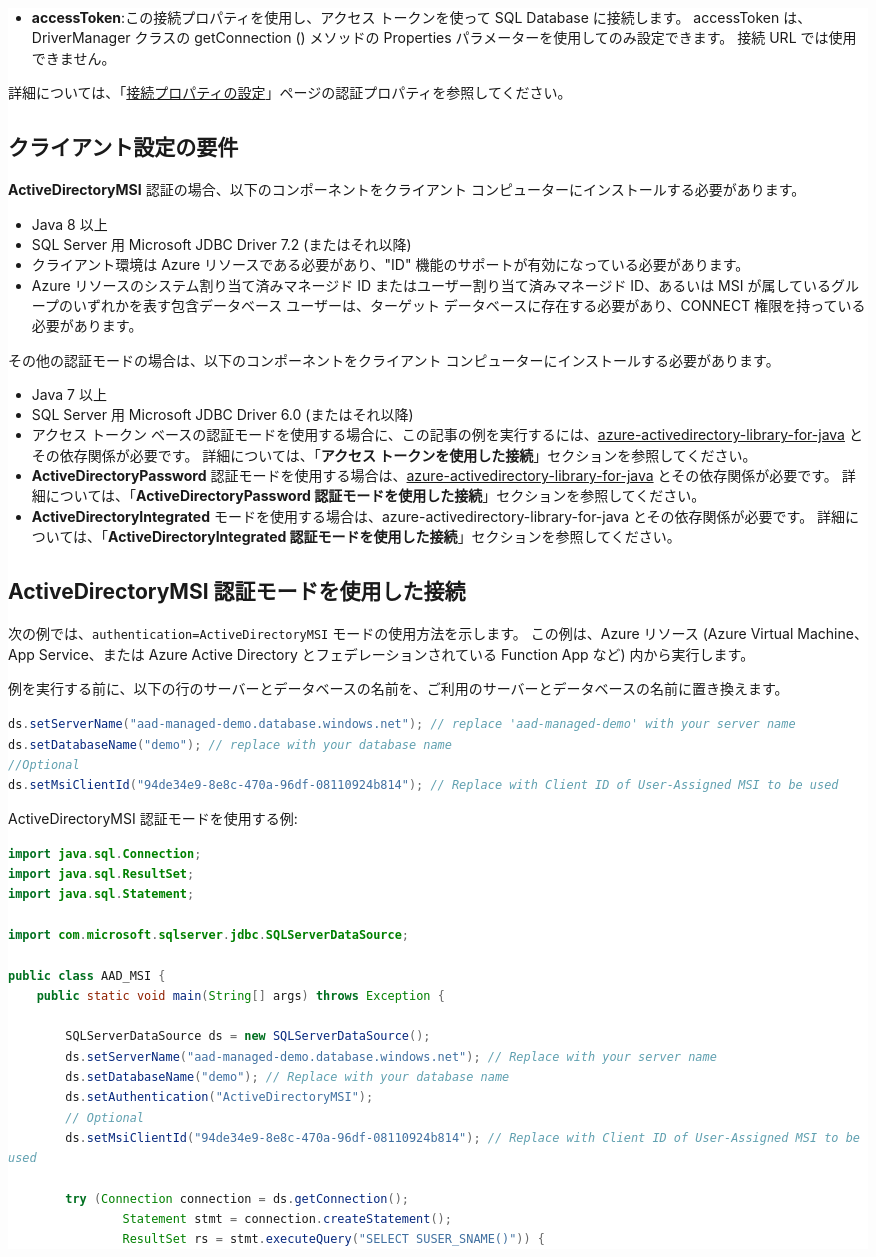 *   **accessToken**:この接続プロパティを使用し、アクセス トークンを使って SQL Database に接続します。 accessToken は、DriverManager クラスの getConnection () メソッドの Properties パラメーターを使用してのみ設定できます。 接続 URL では使用できません。  

詳細については、「[接続プロパティの設定](../../connect/jdbc/setting-the-connection-properties.md)」ページの認証プロパティを参照してください。  


## <a name="client-setup-requirements"></a>クライアント設定の要件
**ActiveDirectoryMSI** 認証の場合、以下のコンポーネントをクライアント コンピューターにインストールする必要があります。
* Java 8 以上
* SQL Server 用 Microsoft JDBC Driver 7.2 (またはそれ以降)
* クライアント環境は Azure リソースである必要があり、"ID" 機能のサポートが有効になっている必要があります。
* Azure リソースのシステム割り当て済みマネージド ID またはユーザー割り当て済みマネージド ID、あるいは MSI が属しているグループのいずれかを表す包含データベース ユーザーは、ターゲット データベースに存在する必要があり、CONNECT 権限を持っている必要があります。

その他の認証モードの場合は、以下のコンポーネントをクライアント コンピューターにインストールする必要があります。
* Java 7 以上
* SQL Server 用 Microsoft JDBC Driver 6.0 (またはそれ以降)
* アクセス トークン ベースの認証モードを使用する場合に、この記事の例を実行するには、[azure-activedirectory-library-for-java](https://github.com/AzureAD/azure-activedirectory-library-for-java) とその依存関係が必要です。 詳細については、「**アクセス トークンを使用した接続**」セクションを参照してください。
* **ActiveDirectoryPassword** 認証モードを使用する場合は、[azure-activedirectory-library-for-java](https://github.com/AzureAD/azure-activedirectory-library-for-java) とその依存関係が必要です。 詳細については、「**ActiveDirectoryPassword 認証モードを使用した接続**」セクションを参照してください。
* **ActiveDirectoryIntegrated** モードを使用する場合は、azure-activedirectory-library-for-java とその依存関係が必要です。 詳細については、「**ActiveDirectoryIntegrated 認証モードを使用した接続**」セクションを参照してください。

## <a name="connecting-using-activedirectorymsi-authentication-mode"></a>ActiveDirectoryMSI 認証モードを使用した接続
次の例では、`authentication=ActiveDirectoryMSI` モードの使用方法を示します。 この例は、Azure リソース (Azure Virtual Machine、App Service、または Azure Active Directory とフェデレーションされている Function App など) 内から実行します。

例を実行する前に、以下の行のサーバーとデータベースの名前を、ご利用のサーバーとデータベースの名前に置き換えます。

```java
ds.setServerName("aad-managed-demo.database.windows.net"); // replace 'aad-managed-demo' with your server name
ds.setDatabaseName("demo"); // replace with your database name
//Optional
ds.setMsiClientId("94de34e9-8e8c-470a-96df-08110924b814"); // Replace with Client ID of User-Assigned MSI to be used
```

ActiveDirectoryMSI 認証モードを使用する例:

```java
import java.sql.Connection;
import java.sql.ResultSet;
import java.sql.Statement;

import com.microsoft.sqlserver.jdbc.SQLServerDataSource;

public class AAD_MSI {
    public static void main(String[] args) throws Exception {

        SQLServerDataSource ds = new SQLServerDataSource();
        ds.setServerName("aad-managed-demo.database.windows.net"); // Replace with your server name
        ds.setDatabaseName("demo"); // Replace with your database name
        ds.setAuthentication("ActiveDirectoryMSI");
        // Optional
        ds.setMsiClientId("94de34e9-8e8c-470a-96df-08110924b814"); // Replace with Client ID of User-Assigned MSI to be used

        try (Connection connection = ds.getConnection(); 
                Statement stmt = connection.createStatement();
                ResultSet rs = stmt.executeQuery("SELECT SUSER_SNAME()")) {
```